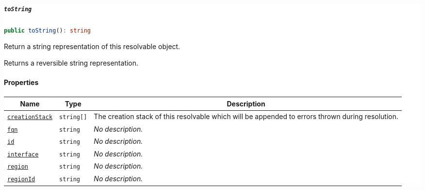 
##### `toString` <a name="toString" id="@ithings/cdktf-provider-openstack.dataOpenstackIdentityAuthScopeV3.DataOpenstackIdentityAuthScopeV3ServiceCatalogEndpointsOutputReference.toString"></a>

```typescript
public toString(): string
```

Return a string representation of this resolvable object.

Returns a reversible string representation.


#### Properties <a name="Properties" id="Properties"></a>

| **Name** | **Type** | **Description** |
| --- | --- | --- |
| <code><a href="#@ithings/cdktf-provider-openstack.dataOpenstackIdentityAuthScopeV3.DataOpenstackIdentityAuthScopeV3ServiceCatalogEndpointsOutputReference.property.creationStack">creationStack</a></code> | <code>string[]</code> | The creation stack of this resolvable which will be appended to errors thrown during resolution. |
| <code><a href="#@ithings/cdktf-provider-openstack.dataOpenstackIdentityAuthScopeV3.DataOpenstackIdentityAuthScopeV3ServiceCatalogEndpointsOutputReference.property.fqn">fqn</a></code> | <code>string</code> | *No description.* |
| <code><a href="#@ithings/cdktf-provider-openstack.dataOpenstackIdentityAuthScopeV3.DataOpenstackIdentityAuthScopeV3ServiceCatalogEndpointsOutputReference.property.id">id</a></code> | <code>string</code> | *No description.* |
| <code><a href="#@ithings/cdktf-provider-openstack.dataOpenstackIdentityAuthScopeV3.DataOpenstackIdentityAuthScopeV3ServiceCatalogEndpointsOutputReference.property.interface">interface</a></code> | <code>string</code> | *No description.* |
| <code><a href="#@ithings/cdktf-provider-openstack.dataOpenstackIdentityAuthScopeV3.DataOpenstackIdentityAuthScopeV3ServiceCatalogEndpointsOutputReference.property.region">region</a></code> | <code>string</code> | *No description.* |
| <code><a href="#@ithings/cdktf-provider-openstack.dataOpenstackIdentityAuthScopeV3.DataOpenstackIdentityAuthScopeV3ServiceCatalogEndpointsOutputReference.property.regionId">regionId</a></code> | <code>string</code> | *No description.* |
